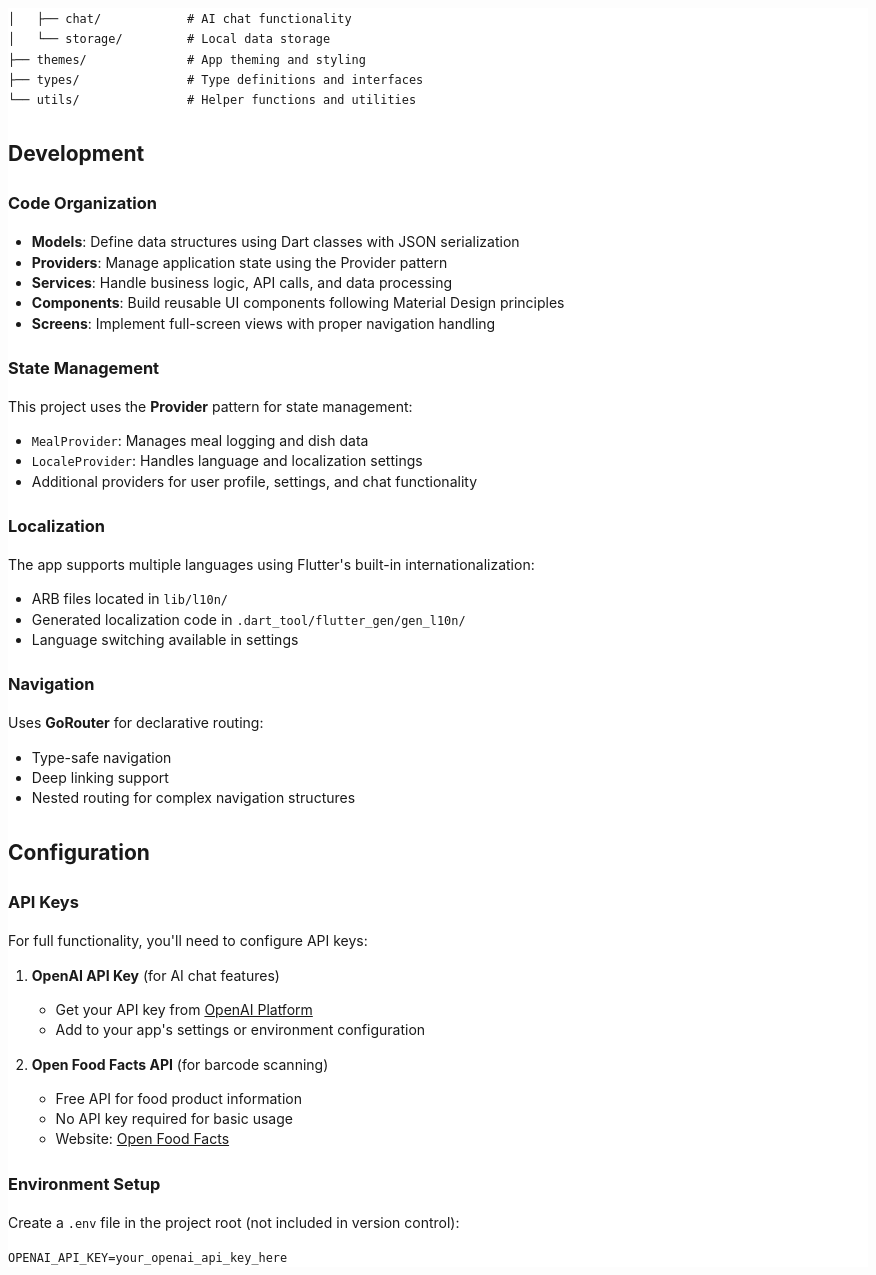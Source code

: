```
│   ├── chat/            # AI chat functionality
│   └── storage/         # Local data storage
├── themes/              # App theming and styling
├── types/               # Type definitions and interfaces
└── utils/               # Helper functions and utilities
```

## Development

### Code Organization
- **Models**: Define data structures using Dart classes with JSON serialization
- **Providers**: Manage application state using the Provider pattern
- **Services**: Handle business logic, API calls, and data processing
- **Components**: Build reusable UI components following Material Design principles
- **Screens**: Implement full-screen views with proper navigation handling

### State Management
This project uses the **Provider** pattern for state management:
- `MealProvider`: Manages meal logging and dish data
- `LocaleProvider`: Handles language and localization settings
- Additional providers for user profile, settings, and chat functionality

### Localization
The app supports multiple languages using Flutter's built-in internationalization:
- ARB files located in `lib/l10n/`
- Generated localization code in `.dart_tool/flutter_gen/gen_l10n/`
- Language switching available in settings

### Navigation
Uses **GoRouter** for declarative routing:
- Type-safe navigation
- Deep linking support
- Nested routing for complex navigation structures

## Configuration

### API Keys
For full functionality, you'll need to configure API keys:

1. **OpenAI API Key** (for AI chat features)
   - Get your API key from [OpenAI Platform](https://platform.openai.com/api-keys)
   - Add to your app's settings or environment configuration

2. **Open Food Facts API** (for barcode scanning)
   - Free API for food product information
   - No API key required for basic usage
   - Website: [Open Food Facts](https://de.openfoodfacts.org/)

### Environment Setup
Create a `.env` file in the project root (not included in version control):
```
OPENAI_API_KEY=your_openai_api_key_here
```
